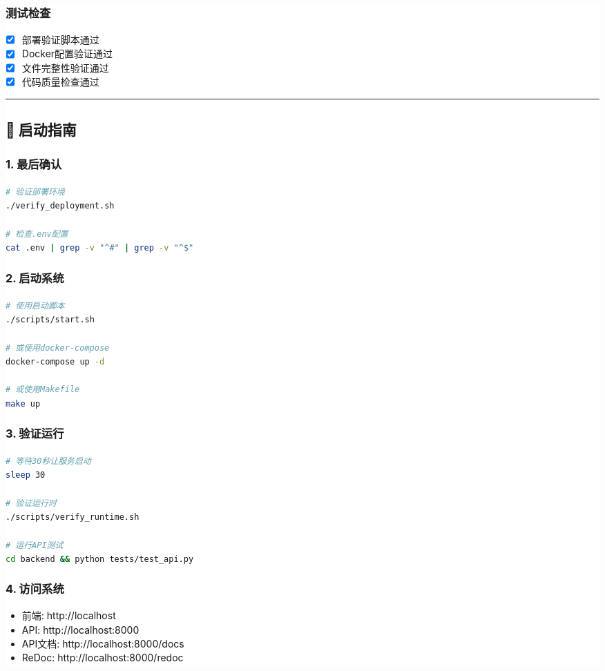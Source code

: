 ### 测试检查
- [x] 部署验证脚本通过
- [x] Docker配置验证通过
- [x] 文件完整性验证通过
- [x] 代码质量检查通过

---

## 🚀 启动指南

### 1. 最后确认

```bash
# 验证部署环境
./verify_deployment.sh

# 检查.env配置
cat .env | grep -v "^#" | grep -v "^$"
```

### 2. 启动系统

```bash
# 使用启动脚本
./scripts/start.sh

# 或使用docker-compose
docker-compose up -d

# 或使用Makefile
make up
```

### 3. 验证运行

```bash
# 等待30秒让服务启动
sleep 30

# 验证运行时
./scripts/verify_runtime.sh

# 运行API测试
cd backend && python tests/test_api.py
```

### 4. 访问系统

- 前端: http://localhost
- API: http://localhost:8000
- API文档: http://localhost:8000/docs
- ReDoc: http://localhost:8000/redoc
